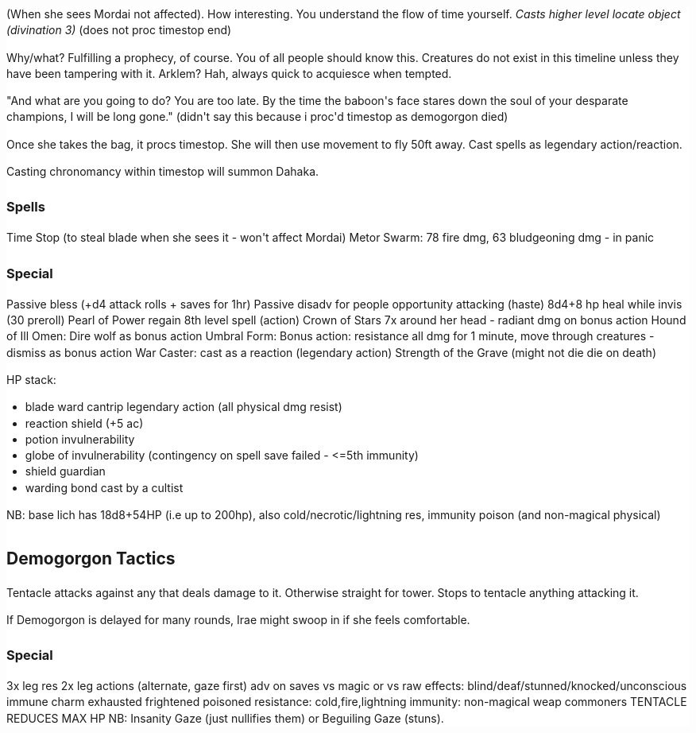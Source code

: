 (When she sees Mordai not affected). How interesting. You understand the flow of time yourself.
*Casts higher level locate object (divination 3)* (does not proc timestop end)

Why/what?
Fulfilling a prophecy, of course. You of all people should know this. Creatures do not exist in this timeline unless they have been tampering with it.
Arklem? Hah, always quick to acquiesce when tempted.


"And what are you going to do? You are too late. By the time the baboon's face stares down the soul of your desparate champions, I will be long gone."
(didn't say this because i proc'd timestop as demogorgon died)

Once she takes the bag, it procs timestop. She will then use movement to fly 50ft away. Cast spells as legendary action/reaction.

Casting chronomancy within timestop will summon Dahaka.

### Spells
Time Stop (to steal blade when she sees it - won't affect Mordai)
Metor Swarm: 78 fire dmg, 63 bludgeoning dmg - in panic


### Special
Passive bless (+d4 attack rolls + saves for 1hr)
Passive disadv for people opportunity attacking (haste)
8d4+8 hp heal while invis (30 preroll)
Pearl of Power regain 8th level spell (action)
Crown of Stars 7x around her head - radiant dmg on bonus action
Hound of Ill Omen: Dire wolf as bonus action
Umbral Form: Bonus action: resistance all dmg for 1 minute, move through creatures - dismiss as bonus action
War Caster: cast as a reaction (legendary action)
Strength of the Grave (might not die die on death)

HP stack:
- blade ward cantrip legendary action (all physical dmg resist)
- reaction shield (+5 ac)
- potion invulnerability
- globe of invulnerability (contingency on spell save failed - <=5th immunity)
- shield guardian
- warding bond cast by a cultist

NB: base lich has 18d8+54HP (i.e up to 200hp), also cold/necrotic/lightning res, immunity poison (and non-magical physical)

## Demogorgon Tactics
Tentacle attacks against any that deals damage to it. Otherwise straight for tower. Stops to tentacle anything attacking it.

If Demogorgon is delayed for many rounds, Irae might swoop in if she feels comfortable.

### Special
3x leg res
2x leg actions (alternate, gaze first)
adv on saves vs magic or vs raw effects: blind/deaf/stunned/knocked/unconscious
immune charm exhausted frightened poisoned
resistance: cold,fire,lightning
immunity: non-magical weap commoners
TENTACLE REDUCES MAX HP
NB: Insanity Gaze (just nullifies them) or Beguiling Gaze (stuns).
